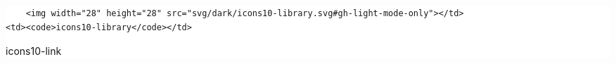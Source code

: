 	    <img width="28" height="28" src="svg/dark/icons10-library.svg#gh-light-mode-only"></td>
    <td><code>icons10-library</code></td>
  </tr>
  <tr>
    <td>icons10-link</td>